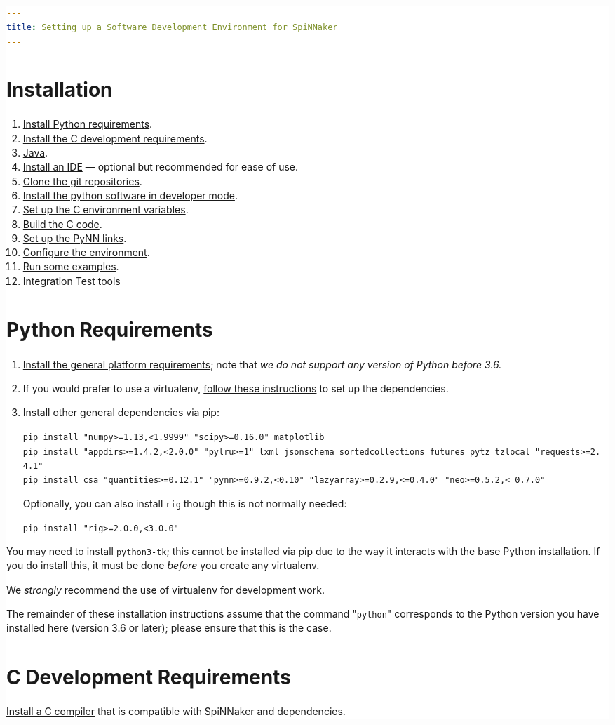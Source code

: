 ```yaml
---
title: Setting up a Software Development Environment for SpiNNaker
---
```


# Installation

 1. [Install Python requirements](#PythonRequirements).
 1. [Install the C development requirements](/common_pages/5.0.0/Compiler.html).
 1. [Java](#java).
 1. [Install an IDE](#ide) — optional but recommended for ease of use.
 1. [Clone the git repositories](#git).
 1. [Install the python software in developer mode](#install).
 1. [Set up the C environment variables](#cenvironment).
 1. [Build the C code](#cbuild).
 1. [Set up the PyNN links](#PyNNInstall).
 1. [Configure the environment](#Configuration).
 1. [Run some examples](#Examples).
 1. [Integration Test tools](integration.html)

# <a name="PythonRequirements"></a> Python Requirements
1. [Install the general platform requirements](/common_pages/5.0.0/PythonInstall.html); note that _we do not support any version of Python before 3.6._
1. If you would prefer to use a virtualenv, [follow these instructions](/common_pages/5.0.0/VirtualEnv.html) to set up the dependencies.
1. Install other general dependencies via pip:

       pip install "numpy>=1.13,<1.9999" "scipy>=0.16.0" matplotlib
       pip install "appdirs>=1.4.2,<2.0.0" "pylru>=1" lxml jsonschema sortedcollections futures pytz tzlocal "requests>=2.4.1"
       pip install csa "quantities>=0.12.1" "pynn>=0.9.2,<0.10" "lazyarray>=0.2.9,<=0.4.0" "neo>=0.5.2,< 0.7.0"

   Optionally, you can also install `rig` though this is not normally needed:

       pip install "rig>=2.0.0,<3.0.0"

You may need to install `python3-tk`; this cannot be installed via pip due to the way it interacts with the base Python installation. If you do install this, it must be done _before_ you create any virtualenv.

We _strongly_ recommend the use of virtualenv for development work.

The remainder of these installation instructions assume that the command "`python`" corresponds to the Python version you have installed here (version 3.6 or later); please ensure that this is the case.

# <a name="CRequirements"></a> C Development Requirements
[Install a C compiler](/common_pages/5.0.0/Compiler.html) that is compatible with SpiNNaker and dependencies.
